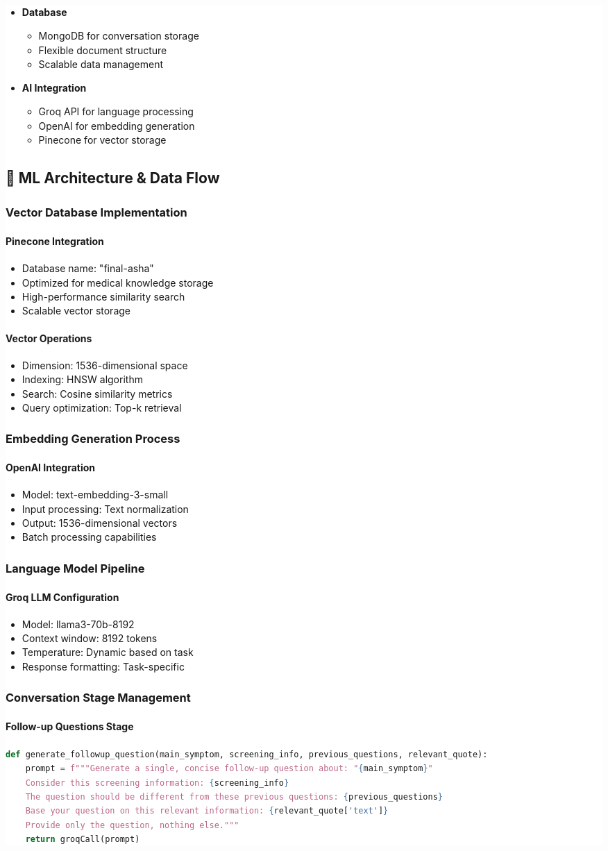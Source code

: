 - **Database**
  - MongoDB for conversation storage
  - Flexible document structure
  - Scalable data management

- **AI Integration**
  - Groq API for language processing
  - OpenAI for embedding generation
  - Pinecone for vector storage

## 🧠 ML Architecture & Data Flow

### Vector Database Implementation
#### Pinecone Integration
- Database name: "final-asha"
- Optimized for medical knowledge storage
- High-performance similarity search
- Scalable vector storage

#### Vector Operations
- Dimension: 1536-dimensional space
- Indexing: HNSW algorithm
- Search: Cosine similarity metrics
- Query optimization: Top-k retrieval

### Embedding Generation Process
#### OpenAI Integration
- Model: text-embedding-3-small
- Input processing: Text normalization
- Output: 1536-dimensional vectors
- Batch processing capabilities

### Language Model Pipeline
#### Groq LLM Configuration
- Model: llama3-70b-8192
- Context window: 8192 tokens
- Temperature: Dynamic based on task
- Response formatting: Task-specific

### Conversation Stage Management
#### Follow-up Questions Stage
```python
def generate_followup_question(main_symptom, screening_info, previous_questions, relevant_quote):
    prompt = f"""Generate a single, concise follow-up question about: "{main_symptom}"
    Consider this screening information: {screening_info}
    The question should be different from these previous questions: {previous_questions}
    Base your question on this relevant information: {relevant_quote['text']}
    Provide only the question, nothing else."""
    return groqCall(prompt)
```
